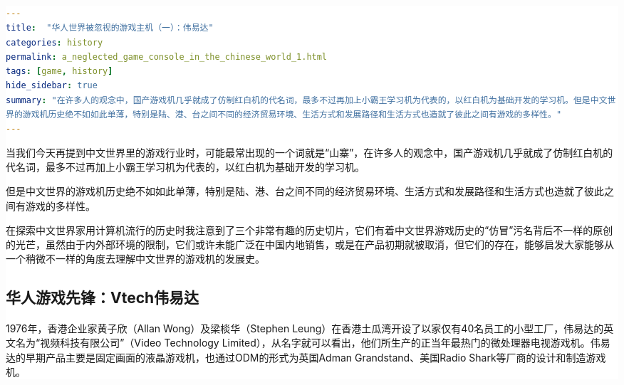 ```yaml
---
title:  "华人世界被忽视的游戏主机（一）：伟易达"
categories: history
permalink: a_neglected_game_console_in_the_chinese_world_1.html
tags: [game, history]
hide_sidebar: true
summary: "在许多人的观念中，国产游戏机几乎就成了仿制红白机的代名词，最多不过再加上小霸王学习机为代表的，以‍‍红白机为基础开发的学习机。‍‍‍但是中文世界的‍‍游戏机历史绝不如如此单薄，‍‍特别是‍‍陆、港、台之间‍‍不同的经济贸易环境、生活方式和发展‍‍路径和生活方式‍‍也造就了彼此之间有游戏的多样性。"
---
```


当我们今天再提到中文世界里的游戏行业时，可能最常出现的一个词就是“‍‍山寨”，‍‍在许多人的观念中，国产游戏机几乎就成了仿制红白机的代名词，最多不过再加上小霸王学习机为代表的，以‍‍红白机为基础开发的学习机。‍‍

‍‍但是中文世界的‍‍游戏机历史绝不如如此单薄，‍‍特别是‍‍陆、港、台之间‍‍不同的经济贸易环境、生活方式和发展‍‍路径和生活方式‍‍也造就了彼此之间有游戏的多样性。

在探索中文世界家用计算机流行的历史时我注意到了三个非常有趣的历史切片，它们有着中文世界游戏历史的“仿冒”污名背后不一样的原创的光芒，虽然由于内外部环境的限制，它们或许未能广泛在中国内地销售，或是在产品初期就被取消，但它们的存在，能够启发大家能够‍‍从一个稍微不一样的角度去‍‍理解中文世界的‍‍游戏机的发展史。


## 华人游戏先锋：Vtech伟易达

1976年，香港企业家黄子欣（Allan Wong）及梁棪华（Stephen Leung）在香港土瓜湾开设了以家仅有40名员工的小型工厂，伟易达的英文名为“视频科技有限公司”（Video Technology Limited），从名字就可以看出，他们所生产的正当年最热门的微处理器电视游戏机。伟易达的早期产品主要是固定画面的液晶游戏机，也通过ODM的形式为英国Adman Grandstand、美国Radio Shark等厂商的设计和制造游戏机。

<div align="center">
    <a href="../images/dnbwg/a_neglected_game_console_in_the_chinese_world_1_01.jpg">